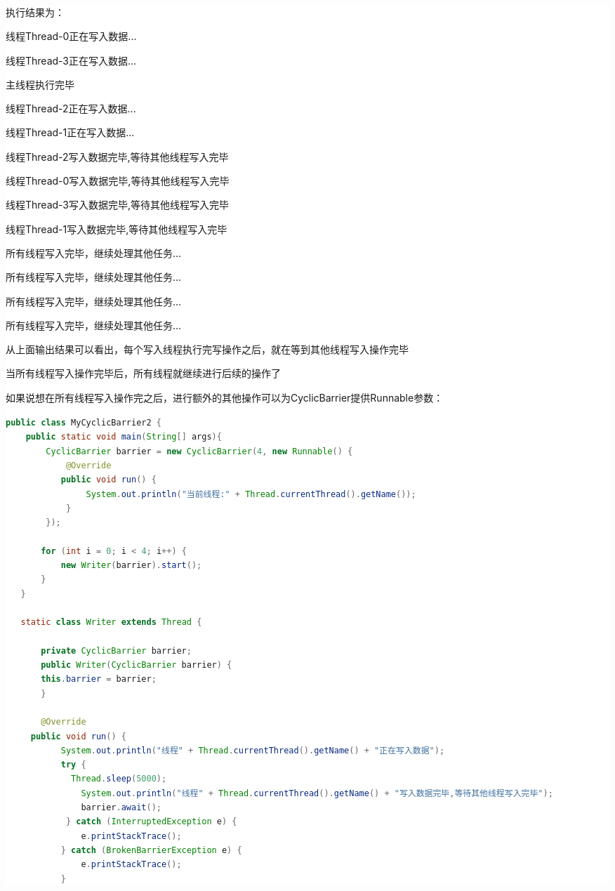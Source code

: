 

执行结果为：

线程Thread-0正在写入数据...

线程Thread-3正在写入数据...

主线程执行完毕

线程Thread-2正在写入数据...

线程Thread-1正在写入数据...

线程Thread-2写入数据完毕,等待其他线程写入完毕

线程Thread-0写入数据完毕,等待其他线程写入完毕

线程Thread-3写入数据完毕,等待其他线程写入完毕

线程Thread-1写入数据完毕,等待其他线程写入完毕

所有线程写入完毕，继续处理其他任务...

所有线程写入完毕，继续处理其他任务...

所有线程写入完毕，继续处理其他任务...

所有线程写入完毕，继续处理其他任务...



从上面输出结果可以看出，每个写入线程执行完写操作之后，就在等到其他线程写入操作完毕

当所有线程写入操作完毕后，所有线程就继续进行后续的操作了

如果说想在所有线程写入操作完之后，进行额外的其他操作可以为CyclicBarrier提供Runnable参数：



```java
public class MyCyclicBarrier2 {
    public static void main(String[] args){
        CyclicBarrier barrier = new CyclicBarrier(4, new Runnable() {
            @Override
           public void run() {
                System.out.println("当前线程:" + Thread.currentThread().getName());
            }
        });

       for (int i = 0; i < 4; i++) {
           new Writer(barrier).start();
       }
   }

   static class Writer extends Thread {

       private CyclicBarrier barrier;
       public Writer(CyclicBarrier barrier) {
       this.barrier = barrier;
       }

       @Override
     public void run() {
           System.out.println("线程" + Thread.currentThread().getName() + "正在写入数据");
           try {
             Thread.sleep(5000);
               System.out.println("线程" + Thread.currentThread().getName() + "写入数据完毕,等待其他线程写入完毕");
               barrier.await();
            } catch (InterruptedException e) {
               e.printStackTrace();
           } catch (BrokenBarrierException e) {
               e.printStackTrace();
           }
```